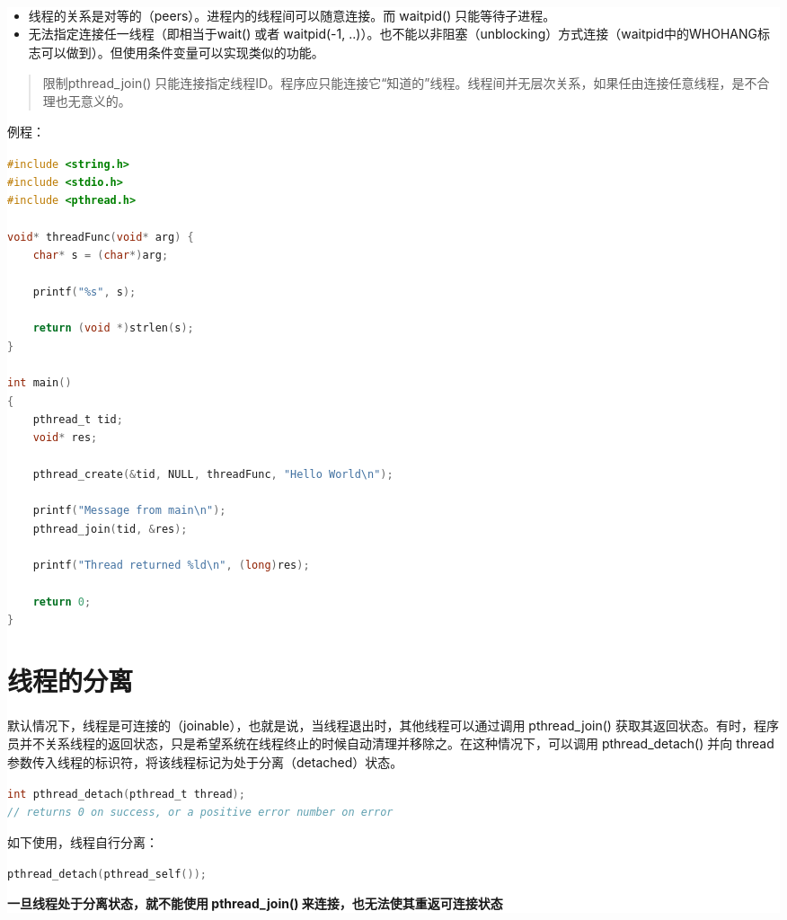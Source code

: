 - 线程的关系是对等的（peers）。进程内的线程间可以随意连接。而 waitpid() 只能等待子进程。
- 无法指定连接任一线程（即相当于wait() 或者 waitpid(-1, ..)）。也不能以非阻塞（unblocking）方式连接（waitpid中的WHOHANG标志可以做到）。但使用条件变量可以实现类似的功能。

> 限制pthread_join() 只能连接指定线程ID。程序应只能连接它“知道的”线程。线程间并无层次关系，如果任由连接任意线程，是不合理也无意义的。

例程：

```c
#include <string.h>
#include <stdio.h>
#include <pthread.h>

void* threadFunc(void* arg) {
    char* s = (char*)arg;
    
    printf("%s", s);

    return (void *)strlen(s);
}

int main()
{
    pthread_t tid;
    void* res;

    pthread_create(&tid, NULL, threadFunc, "Hello World\n");

    printf("Message from main\n");
    pthread_join(tid, &res);

    printf("Thread returned %ld\n", (long)res);

    return 0;
}
```

# 线程的分离

默认情况下，线程是可连接的（joinable），也就是说，当线程退出时，其他线程可以通过调用 pthread_join() 获取其返回状态。有时，程序员并不关系线程的返回状态，只是希望系统在线程终止的时候自动清理并移除之。在这种情况下，可以调用 pthread_detach() 并向 thread 参数传入线程的标识符，将该线程标记为处于分离（detached）状态。

```c
int pthread_detach(pthread_t thread);
// returns 0 on success, or a positive error number on error
```

如下使用，线程自行分离：

```c
pthread_detach(pthread_self());
```

**一旦线程处于分离状态，就不能使用 pthread_join() 来连接，也无法使其重返可连接状态**
